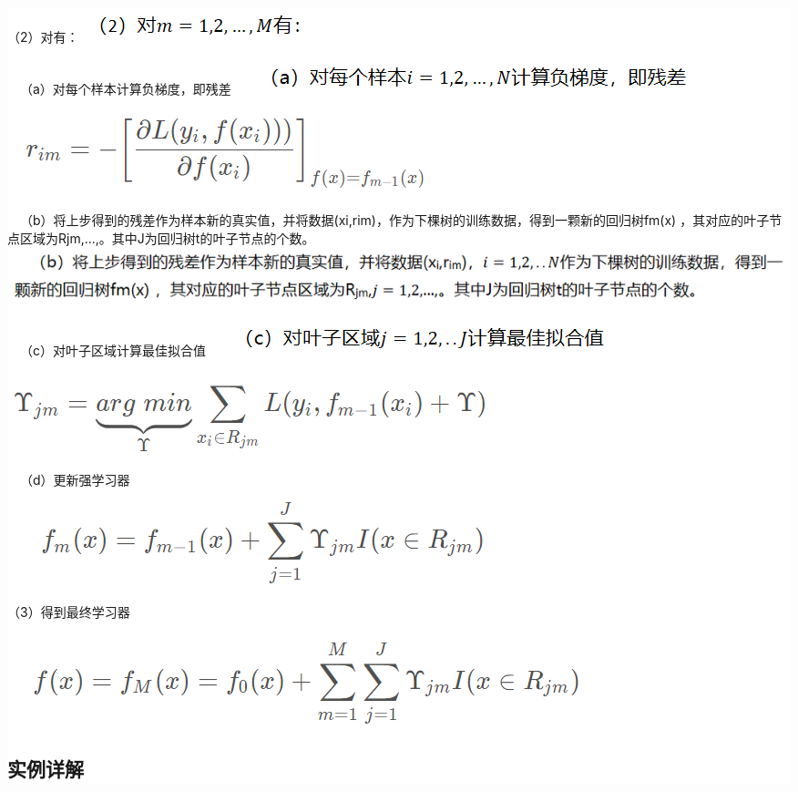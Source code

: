 （2）对有：![img](GBDT/clip_image021.png)

 （a）对每个样本计算负梯度，即残差![img](GBDT/clip_image022.png)

![冖 冖 (!x)f'T)qe ](GBDT/clip_image023.png)

 （b）将上步得到的残差作为样本新的真实值，并将数据(xi,rim)，作为下棵树的训练数据，得到一颗新的回归树fm(x) ，其对应的叶子节点区域为Rjm,...,。其中J为回归树t的叶子节点的个数。![img](GBDT/clip_image024.png)

 （c）对叶子区域计算最佳拟合值![img](GBDT/clip_image025.png)

![arg mtn ](GBDT/clip_image026.png)

 （d）更新强学习器

![( ミ ↓ ) 1 ミ ト 図 + 37 Ⅱ 3 ](GBDT/clip_image027.png)

（3）得到最终学习器

![fM@) fo(œ) + e Rjm)  m=l j=l ](GBDT/clip_image028.png)

 

## 实例详解

